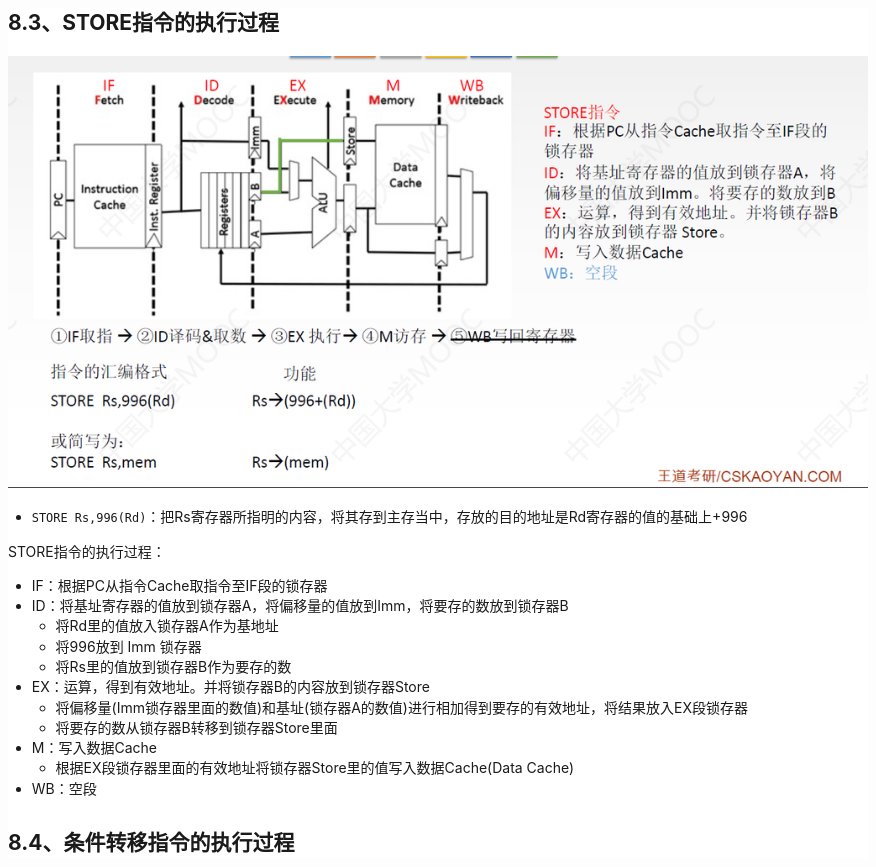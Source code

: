 

## 8.3、STORE指令的执行过程

![](王道计组第五章中央处理器.assets/75.png)



- `STORE Rs,996(Rd)`：把Rs寄存器所指明的内容，将其存到主存当中，存放的目的地址是Rd寄存器的值的基础上+996

STORE指令的执行过程：

- IF：根据PC从指令Cache取指令至IF段的锁存器
- ID：将基址寄存器的值放到锁存器A，将偏移量的值放到Imm，将要存的数放到锁存器B
  - 将Rd里的值放入锁存器A作为基地址
  - 将996放到 Imm 锁存器
  - 将Rs里的值放到锁存器B作为要存的数
- EX：运算，得到有效地址。并将锁存器B的内容放到锁存器Store
  - 将偏移量(Imm锁存器里面的数值)和基址(锁存器A的数值)进行相加得到要存的有效地址，将结果放入EX段锁存器
  - 将要存的数从锁存器B转移到锁存器Store里面
- M：写入数据Cache
  - 根据EX段锁存器里面的有效地址将锁存器Store里的值写入数据Cache(Data Cache)
- WB：空段





## 8.4、条件转移指令的执行过程
